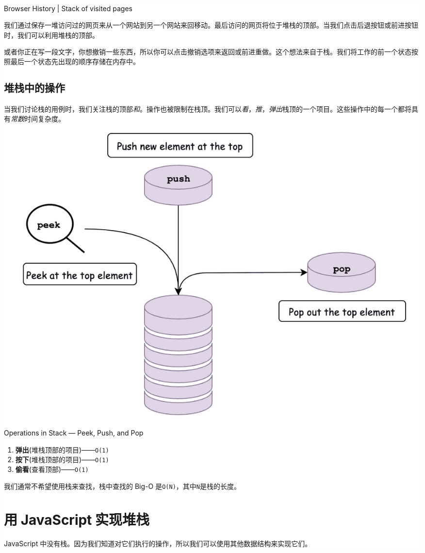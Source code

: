 Browser History | Stack of visited pages

我们通过保存一堆访问过的网页来从一个网站到另一个网站来回移动。最后访问的网页将位于堆栈的顶部。当我们点击后退按钮或前进按钮时，我们可以利用堆栈的顶部。

或者你正在写一段文字，你想撤销一些东西，所以你可以点击撤销选项来返回或前进重做。这个想法来自于栈。我们将工作的前一个状态按照最后一个状态先出现的顺序存储在内存中。

## 堆栈中的操作

当我们讨论栈的用例时，我们关注栈的顶部*和*。操作也被限制在栈顶。我们可以*看*，*推*，*弹出*栈顶的一个项目。这些操作中的每一个都将具有*常数*时间复杂度。

![](img/e226a26283bcc183038ec9417b3e9ad1.png)

Operations in Stack — Peek, Push, and Pop

1.  **弹出**(堆栈顶部的项目)——`O(1)`
2.  **按下**(堆栈顶部的项目)——`O(1)`
3.  **偷看**(查看顶部)——`O(1)`

我们通常不希望使用栈来查找，栈中查找的 Big-O 是`O(N)`，其中`N`是栈的长度。

# 用 JavaScript 实现堆栈

JavaScript 中没有栈。因为我们知道对它们执行的操作，所以我们可以使用其他数据结构来实现它们。
